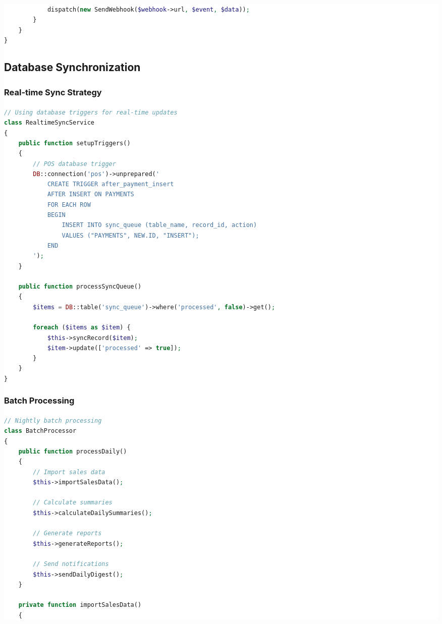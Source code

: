 ```php
            dispatch(new SendWebhook($webhook->url, $event, $data));
        }
    }
}
```

## Database Synchronization

### Real-time Sync Strategy

```php
// Using database triggers for real-time updates
class RealtimeSyncService
{
    public function setupTriggers()
    {
        // POS database trigger
        DB::connection('pos')->unprepared('
            CREATE TRIGGER after_payment_insert
            AFTER INSERT ON PAYMENTS
            FOR EACH ROW
            BEGIN
                INSERT INTO sync_queue (table_name, record_id, action)
                VALUES ("PAYMENTS", NEW.ID, "INSERT");
            END
        ');
    }
    
    public function processSyncQueue()
    {
        $items = DB::table('sync_queue')->where('processed', false)->get();
        
        foreach ($items as $item) {
            $this->syncRecord($item);
            $item->update(['processed' => true]);
        }
    }
}
```

### Batch Processing

```php
// Nightly batch processing
class BatchProcessor
{
    public function processDaily()
    {
        // Import sales data
        $this->importSalesData();
        
        // Calculate summaries
        $this->calculateDailySummaries();
        
        // Generate reports
        $this->generateReports();
        
        // Send notifications
        $this->sendDailyDigest();
    }
    
    private function importSalesData()
    {
```